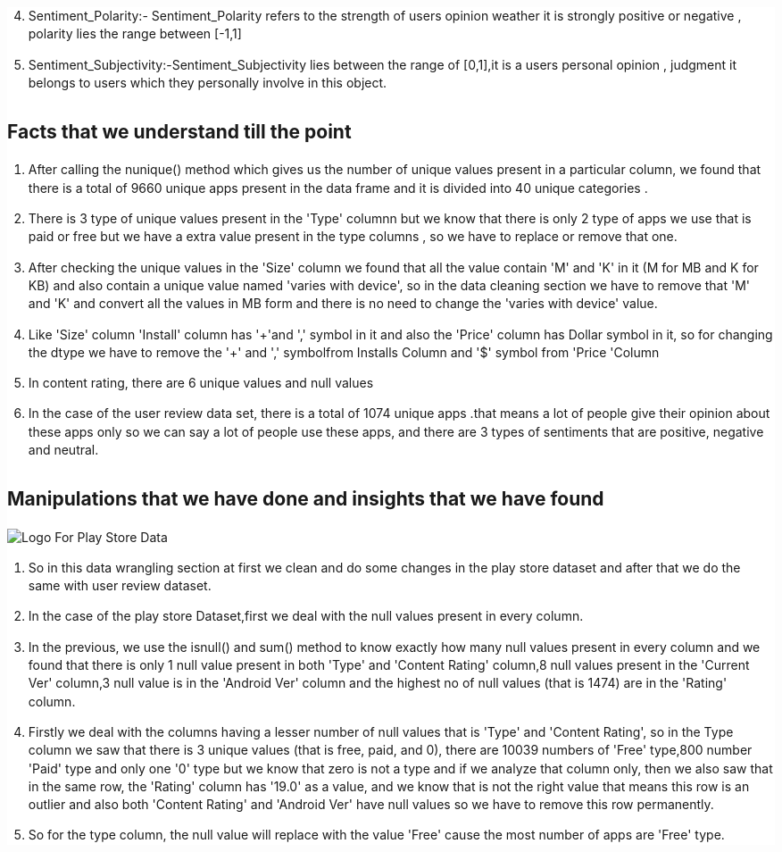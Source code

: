 4. Sentiment_Polarity:- Sentiment_Polarity refers to the strength of users opinion weather it is strongly positive or negative , polarity lies the range between [-1,1]

5. Sentiment_Subjectivity:-Sentiment_Subjectivity lies between the range of [0,1],it is a users personal opinion , judgment it belongs to users which they personally involve in this object.
## Facts that we understand till the point
1. After calling the nunique() method which gives us the number of unique values present in a particular column, we found that there is a total of 9660 unique apps present in the data frame and it is divided into 40 unique categories .

2. There is 3 type of unique values present in the 'Type' columnn but we know that there is only 2 type of apps we use that is paid or free but we have a extra value present in the type columns , so we have to replace or remove that one.

3. After checking the unique values in the 'Size' column we found that all the value contain 'M' and 'K' in it (M for MB and K for KB) and also contain a unique value named 'varies with device', so in the data cleaning section we have to remove that 'M' and 'K' and convert all the values in MB form and there is no need to change the 'varies with device' value.

4. Like 'Size' column 'Install' column has '+'and ',' symbol in it and also the 'Price' column has Dollar symbol in it, so for changing the dtype we have to remove the '+' and ',' symbolfrom Installs Column and '$' symbol from 'Price 'Column

5. In content rating, there are 6 unique values and null values

6. In the case of the user review data set, there is a total of 1074 unique apps .that means a lot of people give their opinion about these apps only so we can say a lot of people use these apps, and there are 3 types of sentiments that are positive, negative and neutral.
## Manipulations that we have done and insights that we have found
![Logo](https://uploads-ssl.webflow.com/60e3caa50ec2a701bbf83598/61403461d84400840af96cb6_60c0475cd317d3690406ad29_5dddf71006fb58ed20d46b05_3.jpeg)
For Play Store Data
1. So in this data wrangling section at first we clean and do some changes in the play store dataset and after that we do the same with user review dataset.

2. In the case of the play store Dataset,first we deal with the null values present in every column.

3. In the previous, we use the isnull() and sum() method to know exactly how many null values present in every column and we found that there is only 1 null value present in both 'Type' and 'Content Rating' column,8 null values present in the 'Current Ver' column,3 null value is in the 'Android Ver' column and the highest no of null values (that is 1474) are in the 'Rating' column.

4. Firstly we deal with the columns having a lesser number of null values that is 'Type' and 'Content Rating', so in the Type column we saw that there is 3 unique values (that is free, paid, and 0), there are 10039 numbers of 'Free' type,800 number 'Paid' type and only one '0' type but we know that zero is not a type and if we analyze that column only, then we also saw that in the same row, the 'Rating' column has '19.0' as a value, and we know that is not the right value that means this row is an outlier and also both 'Content Rating' and 'Android Ver' have null values so we have to remove this row permanently.

5. So for the type column, the null value will replace with the value 'Free' cause the most number of apps are 'Free' type.
